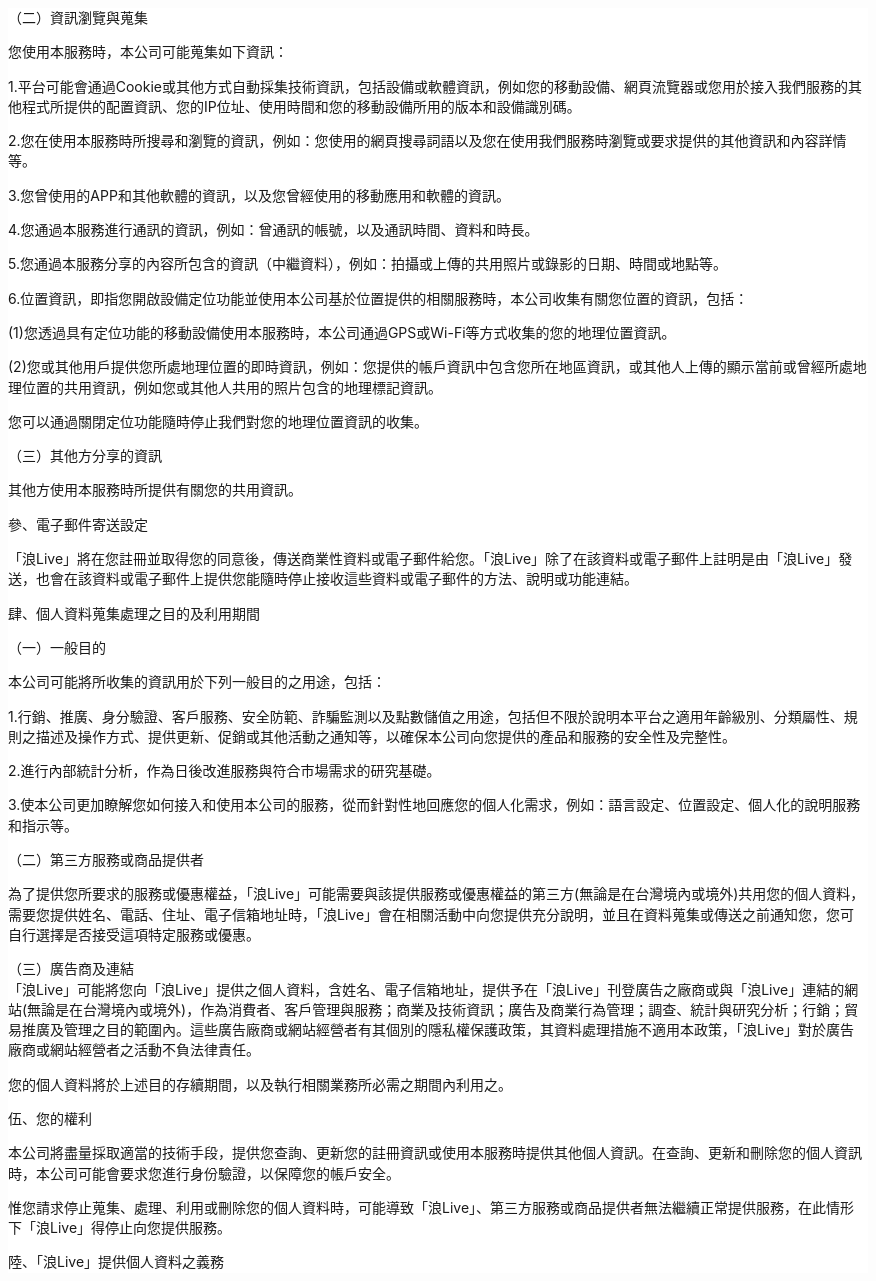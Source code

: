 （二）資訊瀏覽與蒐集  

您使用本服務時，本公司可能蒐集如下資訊：  

1.平台可能會通過Cookie或其他方式自動採集技術資訊，包括設備或軟體資訊，例如您的移動設備、網頁流覽器或您用於接入我們服務的其他程式所提供的配置資訊、您的IP位址、使用時間和您的移動設備所用的版本和設備識別碼。  

2.您在使用本服務時所搜尋和瀏覽的資訊，例如：您使用的網頁搜尋詞語以及您在使用我們服務時瀏覽或要求提供的其他資訊和內容詳情等。  

3.您曾使用的APP和其他軟體的資訊，以及您曾經使用的移動應用和軟體的資訊。  

4.您通過本服務進行通訊的資訊，例如：曾通訊的帳號，以及通訊時間、資料和時長。  

5.您通過本服務分享的內容所包含的資訊（中繼資料），例如：拍攝或上傳的共用照片或錄影的日期、時間或地點等。  

6.位置資訊，即指您開啟設備定位功能並使用本公司基於位置提供的相關服務時，本公司收集有關您位置的資訊，包括：  

(1)您透過具有定位功能的移動設備使用本服務時，本公司通過GPS或Wi-Fi等方式收集的您的地理位置資訊。  

(2)您或其他用戶提供您所處地理位置的即時資訊，例如：您提供的帳戶資訊中包含您所在地區資訊，或其他人上傳的顯示當前或曾經所處地理位置的共用資訊，例如您或其他人共用的照片包含的地理標記資訊。  

您可以通過關閉定位功能隨時停止我們對您的地理位置資訊的收集。  

（三）其他方分享的資訊  

其他方使用本服務時所提供有關您的共用資訊。  

參、電子郵件寄送設定  

「浪Live」將在您註冊並取得您的同意後，傳送商業性資料或電子郵件給您。「浪Live」除了在該資料或電子郵件上註明是由「浪Live」發送，也會在該資料或電子郵件上提供您能隨時停止接收這些資料或電子郵件的方法、說明或功能連結。  

肆、個人資料蒐集處理之目的及利用期間  

（一）一般目的  

本公司可能將所收集的資訊用於下列一般目的之用途，包括：  

1.行銷、推廣、身分驗證、客戶服務、安全防範、詐騙監測以及點數儲值之用途，包括但不限於說明本平台之適用年齡級別、分類屬性、規則之描述及操作方式、提供更新、促銷或其他活動之通知等，以確保本公司向您提供的產品和服務的安全性及完整性。  

2.進行內部統計分析，作為日後改進服務與符合市場需求的研究基礎。  

3.使本公司更加瞭解您如何接入和使用本公司的服務，從而針對性地回應您的個人化需求，例如：語言設定、位置設定、個人化的說明服務和指示等。  

（二）第三方服務或商品提供者  

為了提供您所要求的服務或優惠權益，「浪Live」可能需要與該提供服務或優惠權益的第三方(無論是在台灣境內或境外)共用您的個人資料，需要您提供姓名、電話、住址、電子信箱地址時，「浪Live」會在相關活動中向您提供充分說明，並且在資料蒐集或傳送之前通知您，您可自行選擇是否接受這項特定服務或優惠。  

（三）廣告商及連結  
「浪Live」可能將您向「浪Live」提供之個人資料，含姓名、電子信箱地址，提供予在「浪Live」刊登廣告之廠商或與「浪Live」連結的網站(無論是在台灣境內或境外)，作為消費者、客戶管理與服務；商業及技術資訊；廣告及商業行為管理；調查、統計與研究分析；行銷；貿易推廣及管理之目的範圍內。這些廣告廠商或網站經營者有其個別的隱私權保護政策，其資料處理措施不適用本政策，「浪Live」對於廣告廠商或網站經營者之活動不負法律責任。  

您的個人資料將於上述目的存續期間，以及執行相關業務所必需之期間內利用之。  

伍、您的權利  

本公司將盡量採取適當的技術手段，提供您查詢、更新您的註冊資訊或使用本服務時提供其他個人資訊。在查詢、更新和刪除您的個人資訊時，本公司可能會要求您進行身份驗證，以保障您的帳戶安全。  

惟您請求停止蒐集、處理、利用或刪除您的個人資料時，可能導致「浪Live」、第三方服務或商品提供者無法繼續正常提供服務，在此情形下「浪Live」得停止向您提供服務。  

陸、「浪Live」提供個人資料之義務  
